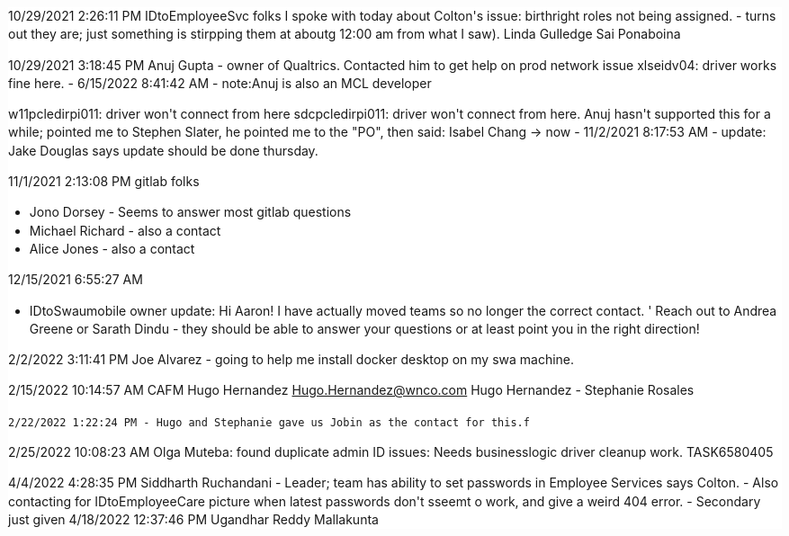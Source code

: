 10/29/2021 2:26:11 PM
IDtoEmployeeSvc folks I spoke with today about Colton's issue: birthright roles not being assigned.
	 - turns out they are; just something is stirpping them at aboutg 12:00 am from what I saw).
Linda Gulledge
Sai Ponaboina

10/29/2021 3:18:45 PM
Anuj Gupta - owner of Qualtrics. Contacted him to get help on prod network issue
xlseidv04: driver works fine here.
     - 6/15/2022 8:41:42 AM - note:Anuj is also an MCL developer


w11pcledirpi011: driver won't connect from here
sdcpcledirpi011: driver won't connect from here.
Anuj hasn't supported this for a while; pointed me to Stephen Slater, he pointed me to the "PO", then said:
Isabel Chang -> now - 11/2/2021 8:17:53 AM - update: Jake Douglas says update should be done thursday.



11/1/2021 2:13:08 PM
gitlab folks
 - Jono Dorsey - Seems to answer most gitlab questions
 - Michael Richard - also a contact
 - Alice Jones - also a contact


12/15/2021 6:55:27 AM
 - IDtoSwaumobile owner update:
	Hi Aaron! I have actually moved teams so no longer the correct contact. '
	Reach out to Andrea Greene or Sarath Dindu - they should be able to answer
	your questions or at least point you in the right direction!



2/2/2022 3:11:41 PM
Joe Alvarez - going to help me install docker desktop on my swa machine.

2/15/2022 10:14:57 AM
CAFM	Hugo Hernandez	Hugo.Hernandez@wnco.com
Hugo Hernandez -
Stephanie Rosales

	2/22/2022 1:22:24 PM - Hugo and Stephanie gave us Jobin as the contact for this.f


2/25/2022 10:08:23 AM
Olga Muteba: found duplicate admin ID issues: Needs businesslogic driver cleanup work.
TASK6580405

4/4/2022 4:28:35 PM
Siddharth Ruchandani - Leader; team has ability to set passwords in Employee Services says Colton.
     - Also contacting for IDtoEmployeeCare picture when latest passwords don't sseemt o work, and give a weird 404 error.
     - Secondary just given
     4/18/2022 12:37:46 PM
     Ugandhar Reddy Mallakunta
